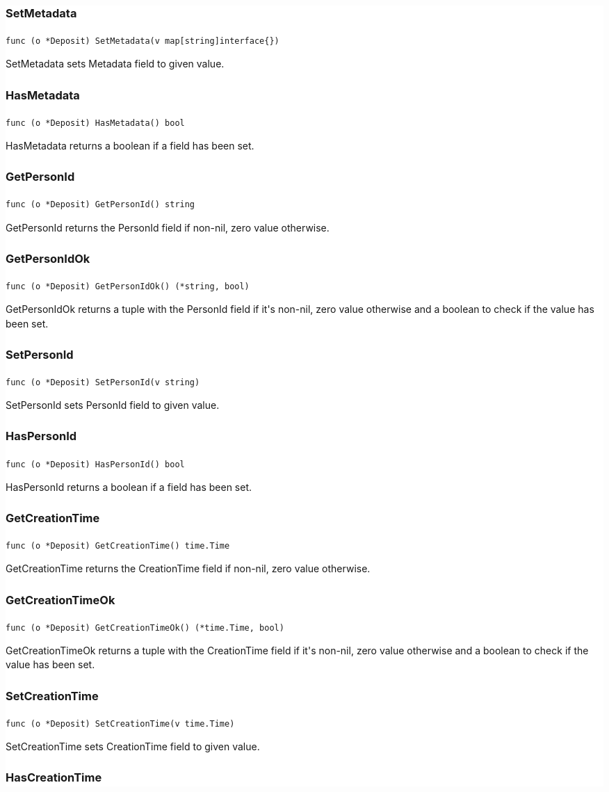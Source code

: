 ### SetMetadata

`func (o *Deposit) SetMetadata(v map[string]interface{})`

SetMetadata sets Metadata field to given value.

### HasMetadata

`func (o *Deposit) HasMetadata() bool`

HasMetadata returns a boolean if a field has been set.

### GetPersonId

`func (o *Deposit) GetPersonId() string`

GetPersonId returns the PersonId field if non-nil, zero value otherwise.

### GetPersonIdOk

`func (o *Deposit) GetPersonIdOk() (*string, bool)`

GetPersonIdOk returns a tuple with the PersonId field if it's non-nil, zero value otherwise
and a boolean to check if the value has been set.

### SetPersonId

`func (o *Deposit) SetPersonId(v string)`

SetPersonId sets PersonId field to given value.

### HasPersonId

`func (o *Deposit) HasPersonId() bool`

HasPersonId returns a boolean if a field has been set.

### GetCreationTime

`func (o *Deposit) GetCreationTime() time.Time`

GetCreationTime returns the CreationTime field if non-nil, zero value otherwise.

### GetCreationTimeOk

`func (o *Deposit) GetCreationTimeOk() (*time.Time, bool)`

GetCreationTimeOk returns a tuple with the CreationTime field if it's non-nil, zero value otherwise
and a boolean to check if the value has been set.

### SetCreationTime

`func (o *Deposit) SetCreationTime(v time.Time)`

SetCreationTime sets CreationTime field to given value.

### HasCreationTime
